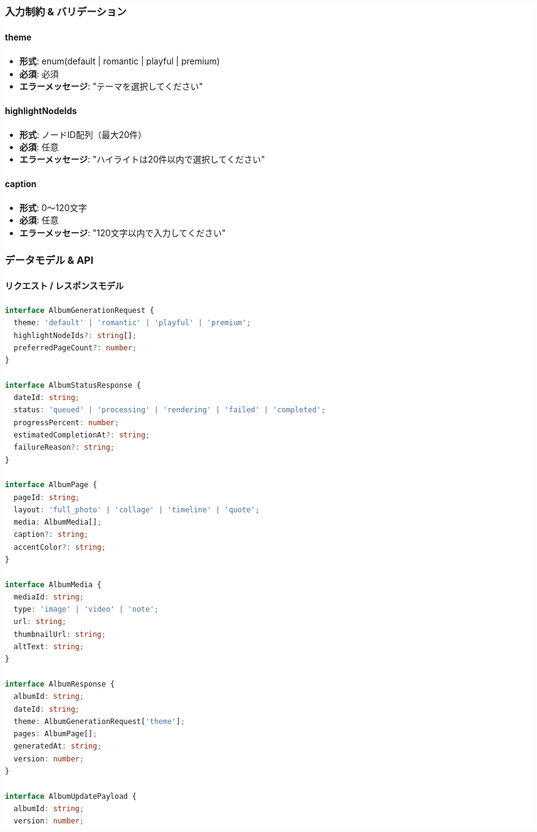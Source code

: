 ### 入力制約 & バリデーション

#### theme
- **形式**: enum(default | romantic | playful | premium)
- **必須**: 必須
- **エラーメッセージ**: "テーマを選択してください"

#### highlightNodeIds
- **形式**: ノードID配列（最大20件）
- **必須**: 任意
- **エラーメッセージ**: "ハイライトは20件以内で選択してください"

#### caption
- **形式**: 0〜120文字
- **必須**: 任意
- **エラーメッセージ**: "120文字以内で入力してください"

### データモデル & API

#### リクエスト / レスポンスモデル
~~~typescript
interface AlbumGenerationRequest {
  theme: 'default' | 'romantic' | 'playful' | 'premium';
  highlightNodeIds?: string[];
  preferredPageCount?: number;
}

interface AlbumStatusResponse {
  dateId: string;
  status: 'queued' | 'processing' | 'rendering' | 'failed' | 'completed';
  progressPercent: number;
  estimatedCompletionAt?: string;
  failureReason?: string;
}

interface AlbumPage {
  pageId: string;
  layout: 'full_photo' | 'collage' | 'timeline' | 'quote';
  media: AlbumMedia[];
  caption?: string;
  accentColor?: string;
}

interface AlbumMedia {
  mediaId: string;
  type: 'image' | 'video' | 'note';
  url: string;
  thumbnailUrl: string;
  altText: string;
}

interface AlbumResponse {
  albumId: string;
  dateId: string;
  theme: AlbumGenerationRequest['theme'];
  pages: AlbumPage[];
  generatedAt: string;
  version: number;
}

interface AlbumUpdatePayload {
  albumId: string;
  version: number;
~~~